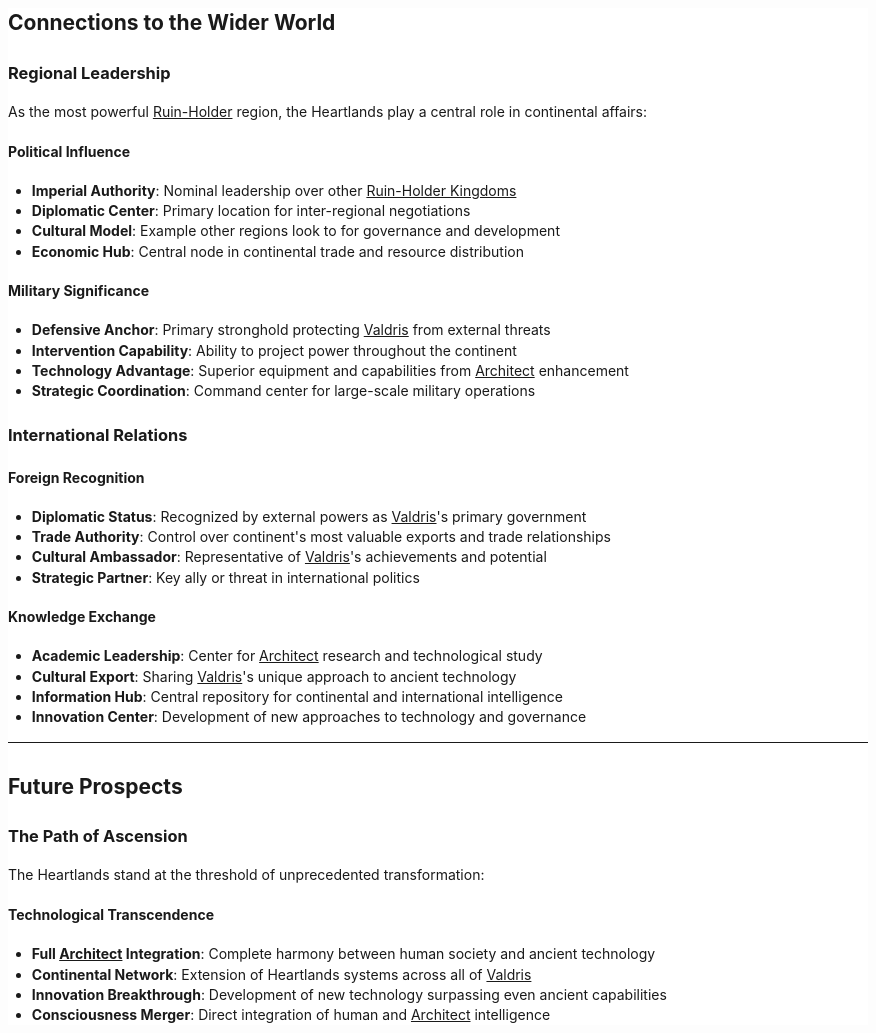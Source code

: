## Connections to the Wider World

### Regional Leadership

As the most powerful [Ruin-Holder](Political%20Systems/Ruin-Holder%20Kingdoms.md) region, the Heartlands play a central role in continental affairs:

#### **Political Influence**
- **Imperial Authority**: Nominal leadership over other [Ruin-Holder Kingdoms](Ruin-Holder%20Kingdoms.md)
- **Diplomatic Center**: Primary location for inter-regional negotiations
- **Cultural Model**: Example other regions look to for governance and development
- **Economic Hub**: Central node in continental trade and resource distribution

#### **Military Significance**
- **Defensive Anchor**: Primary stronghold protecting [Valdris](Valdris.md) from external threats
- **Intervention Capability**: Ability to project power throughout the continent
- **Technology Advantage**: Superior equipment and capabilities from [Architect](Architect%20Ruins.md) enhancement
- **Strategic Coordination**: Command center for large-scale military operations

### International Relations

#### **Foreign Recognition**
- **Diplomatic Status**: Recognized by external powers as [Valdris](Valdris.md)'s primary government
- **Trade Authority**: Control over continent's most valuable exports and trade relationships
- **Cultural Ambassador**: Representative of [Valdris](Valdris.md)'s achievements and potential
- **Strategic Partner**: Key ally or threat in international politics

#### **Knowledge Exchange**
- **Academic Leadership**: Center for [Architect](Architect%20Ruins.md) research and technological study
- **Cultural Export**: Sharing [Valdris](Valdris.md)'s unique approach to ancient technology
- **Information Hub**: Central repository for continental and international intelligence
- **Innovation Center**: Development of new approaches to technology and governance

---

## Future Prospects

### The Path of Ascension

The Heartlands stand at the threshold of unprecedented transformation:

#### **Technological Transcendence**
- **Full [Architect](Architect%20Ruins.md) Integration**: Complete harmony between human society and ancient technology
- **Continental Network**: Extension of Heartlands systems across all of [Valdris](Valdris.md)
- **Innovation Breakthrough**: Development of new technology surpassing even ancient capabilities
- **Consciousness Merger**: Direct integration of human and [Architect](Architect%20Ruins.md) intelligence
